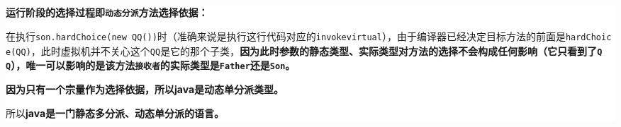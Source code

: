 **运行阶段的选择过程即`动态分派`方法选择依据：**

在执行`son.hardChoice(new QQ())`时（准确来说是执行这行代码对应的`invokevirtual`），由于编译器已经决定目标方法的前面是`hardChoice(QQ)`，此时虚拟机并不关心这个`QQ`是它的那个子类，**因为此时参数的静态类型、实际类型对方法的选择不会构成任何影响（它只看到了`QQ`），唯一可以影响的是该方法`接收者`的实际类型是`Father`还是`Son`。**

**因为只有一个宗量作为选择依据，所以java是动态单分派类型。**


所以**java是一门静态多分派、动态单分派的语言。**

